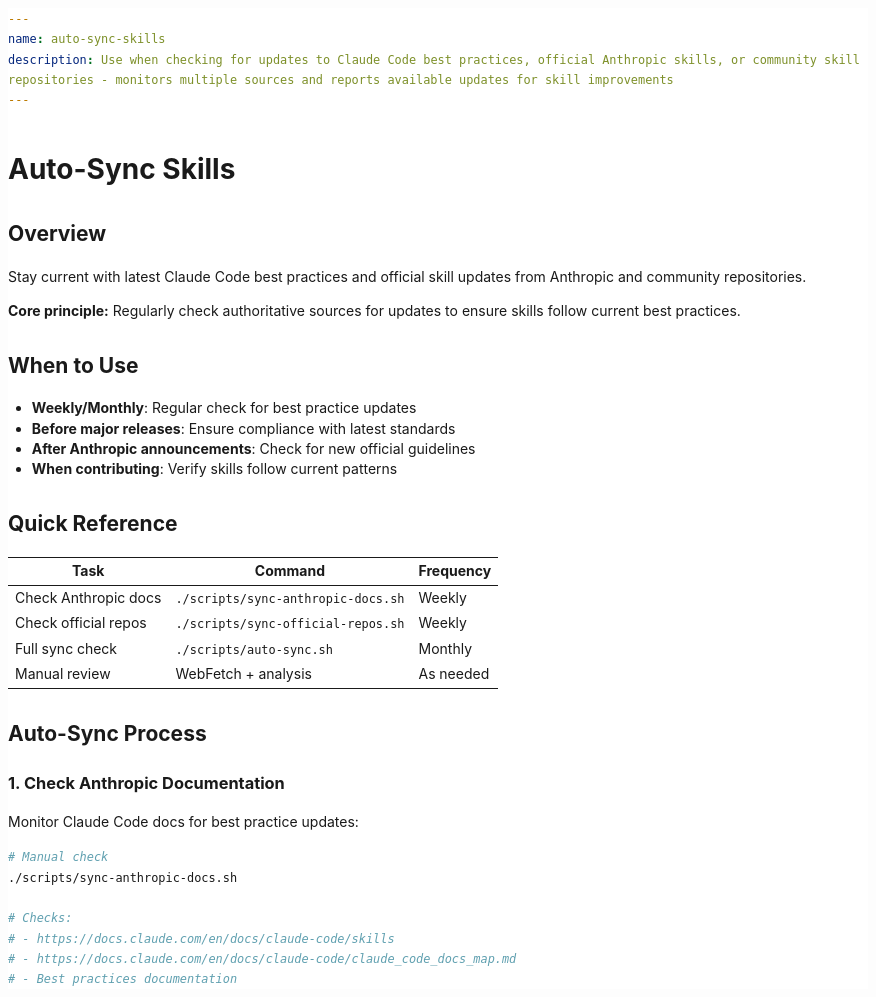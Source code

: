 ```yaml
---
name: auto-sync-skills
description: Use when checking for updates to Claude Code best practices, official Anthropic skills, or community skill repositories - monitors multiple sources and reports available updates for skill improvements
---
```


# Auto-Sync Skills

## Overview

Stay current with latest Claude Code best practices and official skill updates from Anthropic and community repositories.

**Core principle:** Regularly check authoritative sources for updates to ensure skills follow current best practices.

## When to Use

- **Weekly/Monthly**: Regular check for best practice updates
- **Before major releases**: Ensure compliance with latest standards
- **After Anthropic announcements**: Check for new official guidelines
- **When contributing**: Verify skills follow current patterns

## Quick Reference

| Task | Command | Frequency |
|------|---------|-----------|
| Check Anthropic docs | `./scripts/sync-anthropic-docs.sh` | Weekly |
| Check official repos | `./scripts/sync-official-repos.sh` | Weekly |
| Full sync check | `./scripts/auto-sync.sh` | Monthly |
| Manual review | WebFetch + analysis | As needed |

## Auto-Sync Process

### 1. Check Anthropic Documentation

Monitor Claude Code docs for best practice updates:

```bash
# Manual check
./scripts/sync-anthropic-docs.sh

# Checks:
# - https://docs.claude.com/en/docs/claude-code/skills
# - https://docs.claude.com/en/docs/claude-code/claude_code_docs_map.md
# - Best practices documentation
```

